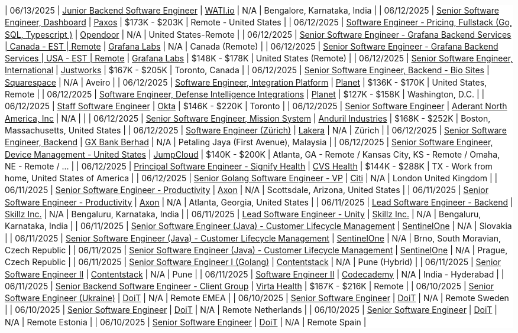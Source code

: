 | 06/13/2025 | [Junior Backend Software Engineer](https://algojobs.io/jobs/4371379) | [WATI.io](https://algojobs.io/company/wati-dot-i-o/) | N/A | Bengalore, Karnataka, India |
| 06/12/2025 | [Senior Software Engineer, Dashboard](https://algojobs.io/jobs/4361236) | [Paxos](https://algojobs.io/company/joinpaxos/) | $173K - $203K | Remote - United States |
| 06/12/2025 | [Software Engineer - Pricing, Fullstack (Go, SQL, Typescript )](https://algojobs.io/jobs/4359040) | [Opendoor](https://algojobs.io/company/opendoor/) | N/A | United States-Remote |
| 06/12/2025 | [Senior Software Engineer - Grafana Backend Services \| Canada - EST \| Remote](https://algojobs.io/jobs/4360332) | [Grafana Labs](https://algojobs.io/company/grafanalabs/) | N/A | Canada (Remote) |
| 06/12/2025 | [Senior Software Engineer - Grafana Backend Services \| USA - EST \| Remote](https://algojobs.io/jobs/4360330) | [Grafana Labs](https://algojobs.io/company/grafanalabs/) | $148K - $178K | United States (Remote) |
| 06/12/2025 | [Senior Software Engineer, International](https://algojobs.io/jobs/4359150) | [Justworks](https://algojobs.io/company/justworks/) | $167K - $205K | Toronto, Canada |
| 06/12/2025 | [Senior Software Engineer, Backend - Bio Sites](https://algojobs.io/jobs/4360576) | [Squarespace](https://algojobs.io/company/squarespace/) | N/A | Aveiro |
| 06/12/2025 | [Software Engineer, Integration Platform](https://algojobs.io/jobs/4360068) | [Planet](https://algojobs.io/company/planetlabs/) | $136K - $170K | United States, Remote |
| 06/12/2025 | [Software Engineer, Defense Intelligence Integrations](https://algojobs.io/jobs/4360067) | [Planet](https://algojobs.io/company/planetlabs/) | $127K - $158K | Washington, D.C. |
| 06/12/2025 | [Staff Software Engineer](https://algojobs.io/jobs/4361029) | [Okta](https://algojobs.io/company/okta/) | $146K - $220K | Toronto |
| 06/12/2025 | [Senior Software Engineer](https://algojobs.io/jobs/4366384) | [Aderant North America, Inc](https://algojobs.io/company/aderant-na/) | N/A |  |
| 06/12/2025 | [Senior Software Engineer, Mission System](https://algojobs.io/jobs/4348739) | [Anduril Industries](https://algojobs.io/company/andurilindustries/) | $168K - $252K | Boston, Massachusetts, United States |
| 06/12/2025 | [Software Engineer (Zürich)](https://algojobs.io/jobs/4361928) | [Lakera](https://algojobs.io/company/lakera.ai/) | N/A | Zürich |
| 06/12/2025 | [Senior Software Engineer, Backend](https://algojobs.io/jobs/4349303) | [GX Bank Berhad](https://algojobs.io/company/gxs/) | N/A | Petaling Jaya (First Avenue), Malaysia |
| 06/12/2025 | [Senior Software Engineer, Device Management - United States](https://algojobs.io/jobs/4371723) | [JumpCloud](https://algojobs.io/company/jumpcloud/) | $140K - $200K | Atlanta, GA - Remote / Kansas City, KS - Remote / Omaha, NE - Remote / ... |
| 06/12/2025 | [Principal Software Engineer - Signify Health](https://algojobs.io/jobs/4364830) | [CVS Health](https://algojobs.io/company/cvshealth/) | $144K - $288K | TX - Work from home, United States of America |
| 06/12/2025 | [Senior Golang Software Engineer - VP](https://algojobs.io/jobs/4366146) | [Citi](https://algojobs.io/company/citi/) | N/A | London  United Kingdom |
| 06/11/2025 | [Senior Software Engineer - Productivity](https://algojobs.io/jobs/4348604) | [Axon](https://algojobs.io/company/axon/) | N/A | Scottsdale, Arizona, United States |
| 06/11/2025 | [Senior Software Engineer - Productivity](https://algojobs.io/jobs/4348603) | [Axon](https://algojobs.io/company/axon/) | N/A | Atlanta, Georgia, United States |
| 06/11/2025 | [Lead Software Engineer - Backend](https://algojobs.io/jobs/4346755) | [Skillz Inc.](https://algojobs.io/company/skillzinc/) | N/A | Bengaluru, Karnataka, India |
| 06/11/2025 | [Lead Software Engineer - Unity](https://algojobs.io/jobs/4346749) | [Skillz Inc.](https://algojobs.io/company/skillzinc/) | N/A | Bengaluru, Karnataka, India |
| 06/11/2025 | [Senior Software Engineer (Java) - Customer Lifecycle Management](https://algojobs.io/jobs/4347394) | [SentinelOne](https://algojobs.io/company/sentinellabs/) | N/A | Slovakia |
| 06/11/2025 | [Senior Software Engineer (Java) - Customer Lifecycle Management](https://algojobs.io/jobs/4347396) | [SentinelOne](https://algojobs.io/company/sentinellabs/) | N/A | Brno, South Moravian, Czech Republic |
| 06/11/2025 | [Senior Software Engineer (Java) - Customer Lifecycle Management](https://algojobs.io/jobs/4347392) | [SentinelOne](https://algojobs.io/company/sentinellabs/) | N/A | Prague, Czech Republic |
| 06/11/2025 | [Senior Software Engineer I (Golang)](https://algojobs.io/jobs/4346814) | [Contentstack](https://algojobs.io/company/contentstack/) | N/A | Pune (Hybrid) |
| 06/11/2025 | [Senior Software Engineer II](https://algojobs.io/jobs/4346812) | [Contentstack](https://algojobs.io/company/contentstack/) | N/A | Pune |
| 06/11/2025 | [Software Engineer II](https://algojobs.io/jobs/4348158) | [Codecademy](https://algojobs.io/company/codeacademy/) | N/A | India - Hyderabad |
| 06/11/2025 | [Senior Backend Software Engineer - Client Group](https://algojobs.io/jobs/4349008) | [Virta Health](https://algojobs.io/company/virtahealth/) | $167K - $216K | Remote |
| 06/10/2025 | [Senior Software Engineer (Ukraine)](https://algojobs.io/jobs/4335009) | [DoiT](https://algojobs.io/company/doitintl/) | N/A | Remote EMEA |
| 06/10/2025 | [Senior Software Engineer](https://algojobs.io/jobs/4335008) | [DoiT](https://algojobs.io/company/doitintl/) | N/A | Remote Sweden |
| 06/10/2025 | [Senior Software Engineer](https://algojobs.io/jobs/4335003) | [DoiT](https://algojobs.io/company/doitintl/) | N/A | Remote Netherlands  |
| 06/10/2025 | [Senior Software Engineer](https://algojobs.io/jobs/4335006) | [DoiT](https://algojobs.io/company/doitintl/) | N/A | Remote Estonia  |
| 06/10/2025 | [Senior Software Engineer](https://algojobs.io/jobs/4335005) | [DoiT](https://algojobs.io/company/doitintl/) | N/A | Remote Spain |